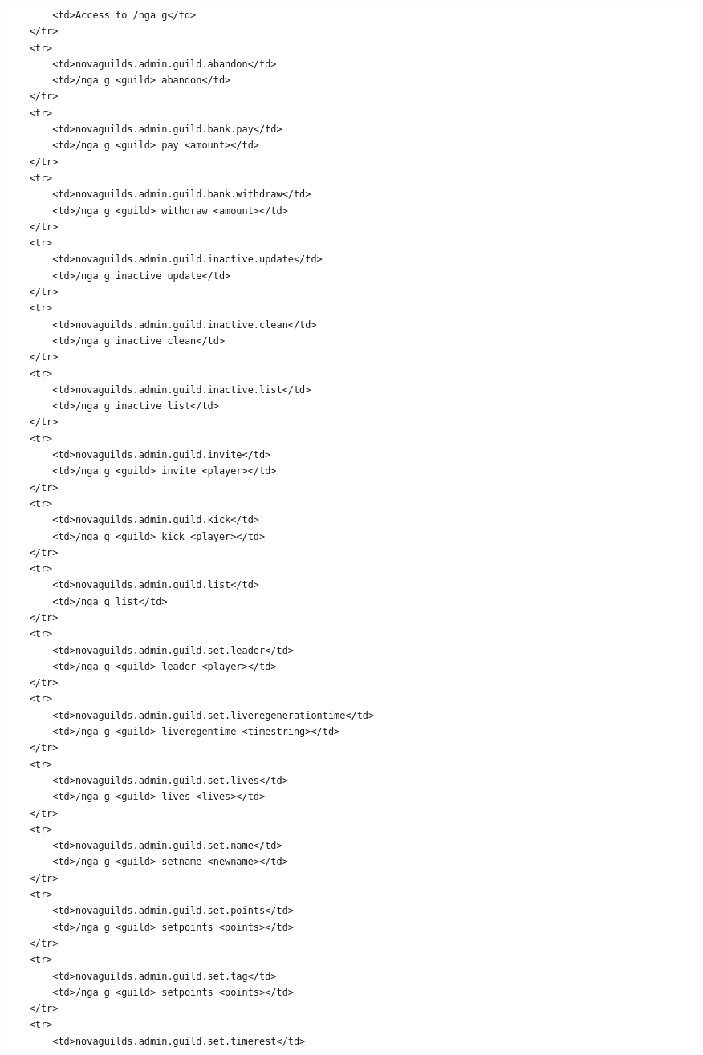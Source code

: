             <td>Access to /nga g</td>
        </tr>
        <tr>
            <td>novaguilds.admin.guild.abandon</td>
            <td>/nga g <guild> abandon</td>
        </tr>
        <tr>
            <td>novaguilds.admin.guild.bank.pay</td>
            <td>/nga g <guild> pay <amount></td>
        </tr>
        <tr>
            <td>novaguilds.admin.guild.bank.withdraw</td>
            <td>/nga g <guild> withdraw <amount></td>
        </tr>
        <tr>
            <td>novaguilds.admin.guild.inactive.update</td>
            <td>/nga g inactive update</td>
        </tr>
        <tr>
            <td>novaguilds.admin.guild.inactive.clean</td>
            <td>/nga g inactive clean</td>
        </tr>
        <tr>
            <td>novaguilds.admin.guild.inactive.list</td>
            <td>/nga g inactive list</td>
        </tr>
        <tr>
            <td>novaguilds.admin.guild.invite</td>
            <td>/nga g <guild> invite <player></td>
        </tr>
        <tr>
            <td>novaguilds.admin.guild.kick</td>
            <td>/nga g <guild> kick <player></td>
        </tr>
        <tr>
            <td>novaguilds.admin.guild.list</td>
            <td>/nga g list</td>
        </tr>
        <tr>
            <td>novaguilds.admin.guild.set.leader</td>
            <td>/nga g <guild> leader <player></td>
        </tr>
        <tr>
            <td>novaguilds.admin.guild.set.liveregenerationtime</td>
            <td>/nga g <guild> liveregentime <timestring></td>
        </tr>
        <tr>
            <td>novaguilds.admin.guild.set.lives</td>
            <td>/nga g <guild> lives <lives></td>
        </tr>
        <tr>
            <td>novaguilds.admin.guild.set.name</td>
            <td>/nga g <guild> setname <newname></td>
        </tr>
        <tr>
            <td>novaguilds.admin.guild.set.points</td>
            <td>/nga g <guild> setpoints <points></td>
        </tr>
        <tr>
            <td>novaguilds.admin.guild.set.tag</td>
            <td>/nga g <guild> setpoints <points></td>
        </tr>
        <tr>
            <td>novaguilds.admin.guild.set.timerest</td>